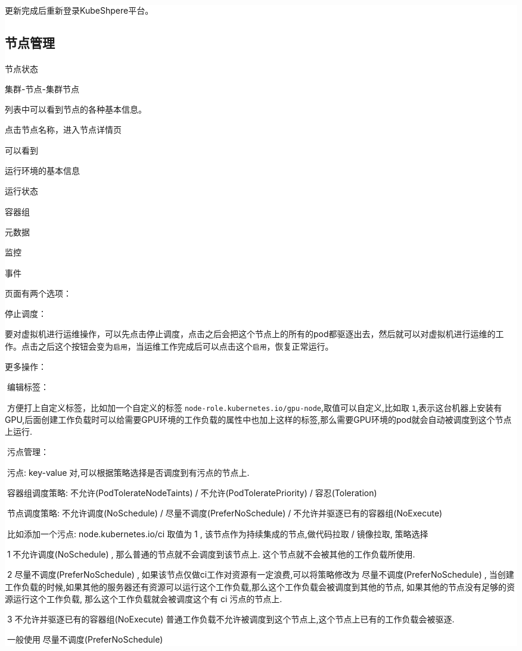 更新完成后重新登录KubeShpere平台。





## 节点管理

节点状态

集群-节点-集群节点

列表中可以看到节点的各种基本信息。

点击节点名称，进入节点详情页

可以看到

运行环境的基本信息

运行状态

容器组

元数据

监控

事件



页面有两个选项：

停止调度：

​	要对虚拟机进行运维操作，可以先点击停止调度，点击之后会把这个节点上的所有的pod都驱逐出去，然后就可以对虚拟机进行运维的工作。点击之后这个按钮会变为`启用`，当运维工作完成后可以点击这个`启用`，恢复正常运行。



更多操作：

​	编辑标签：

​		方便打上自定义标签，比如加一个自定义的标签 `node-role.kubernetes.io/gpu-node`,取值可以自定义,比如取 `1`,表示这台机器上安装有GPU,后面创建工作负载时可以给需要GPU环境的工作负载的属性中也加上这样的标签,那么需要GPU环境的pod就会自动被调度到这个节点上运行.





​	污点管理：

​		污点: key-value 对,可以根据策略选择是否调度到有污点的节点上.

​		容器组调度策略: 不允许(PodTolerateNodeTaints) / 不允许(PodToleratePriority) / 容忍(Toleration)

​		节点调度策略: 不允许调度(NoSchedule) / 尽量不调度(PreferNoSchedule) / 不允许并驱逐已有的容器组(NoExecute)

​		比如添加一个污点: node.kubernetes.io/ci 取值为 1 , 该节点作为持续集成的节点,做代码拉取 / 镜像拉取, 策略选择 

​			1 不允许调度(NoSchedule) , 那么普通的节点就不会调度到该节点上. 这个节点就不会被其他的工作负载所使用. 

​			2 尽量不调度(PreferNoSchedule) , 如果该节点仅做ci工作对资源有一定浪费,可以将策略修改为 尽量不调度(PreferNoSchedule) , 当创建工作负载的时候,如果其他的服务器还有资源可以运行这个工作负载,那么这个工作负载会被调度到其他的节点, 如果其他的节点没有足够的资源运行这个工作负载, 那么这个工作负载就会被调度这个有 ci 污点的节点上.

​			3 不允许并驱逐已有的容器组(NoExecute) 普通工作负载不允许被调度到这个节点上,这个节点上已有的工作负载会被驱逐.



​			一般使用 尽量不调度(PreferNoSchedule) 









